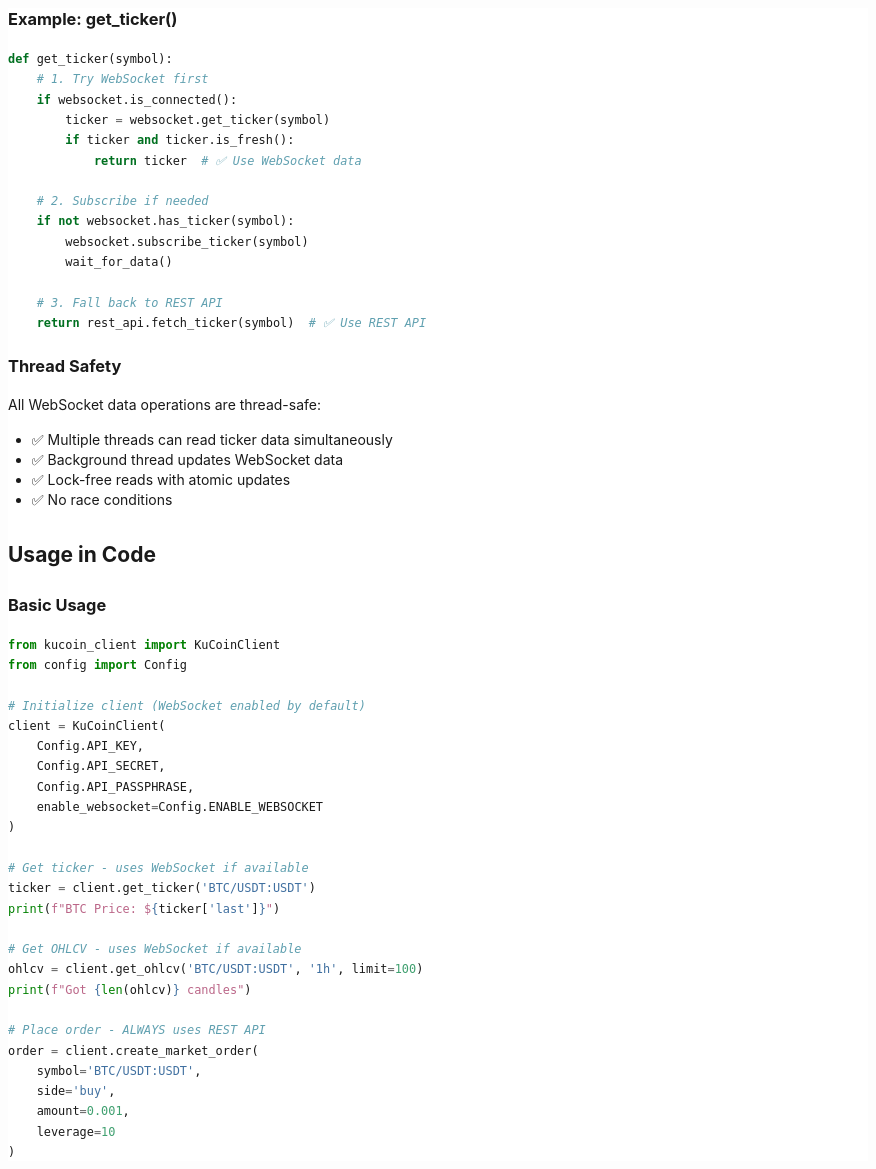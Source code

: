 ### Example: get_ticker()

```python
def get_ticker(symbol):
    # 1. Try WebSocket first
    if websocket.is_connected():
        ticker = websocket.get_ticker(symbol)
        if ticker and ticker.is_fresh():
            return ticker  # ✅ Use WebSocket data
    
    # 2. Subscribe if needed
    if not websocket.has_ticker(symbol):
        websocket.subscribe_ticker(symbol)
        wait_for_data()
    
    # 3. Fall back to REST API
    return rest_api.fetch_ticker(symbol)  # ✅ Use REST API
```

### Thread Safety

All WebSocket data operations are thread-safe:
- ✅ Multiple threads can read ticker data simultaneously
- ✅ Background thread updates WebSocket data
- ✅ Lock-free reads with atomic updates
- ✅ No race conditions

## Usage in Code

### Basic Usage

```python
from kucoin_client import KuCoinClient
from config import Config

# Initialize client (WebSocket enabled by default)
client = KuCoinClient(
    Config.API_KEY,
    Config.API_SECRET,
    Config.API_PASSPHRASE,
    enable_websocket=Config.ENABLE_WEBSOCKET
)

# Get ticker - uses WebSocket if available
ticker = client.get_ticker('BTC/USDT:USDT')
print(f"BTC Price: ${ticker['last']}")

# Get OHLCV - uses WebSocket if available
ohlcv = client.get_ohlcv('BTC/USDT:USDT', '1h', limit=100)
print(f"Got {len(ohlcv)} candles")

# Place order - ALWAYS uses REST API
order = client.create_market_order(
    symbol='BTC/USDT:USDT',
    side='buy',
    amount=0.001,
    leverage=10
)
```
